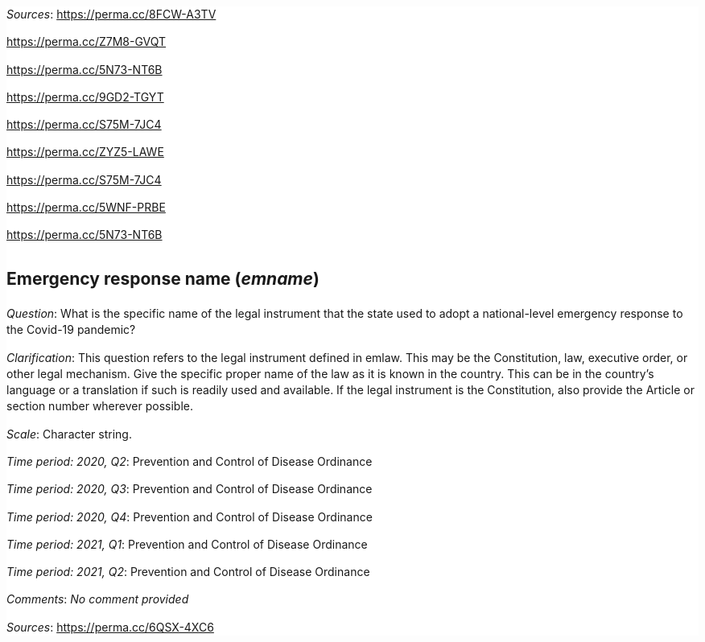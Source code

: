 *Sources*:
 https://perma.cc/8FCW-A3TV


https://perma.cc/Z7M8-GVQT


https://perma.cc/5N73-NT6B


https://perma.cc/9GD2-TGYT


https://perma.cc/S75M-7JC4


https://perma.cc/ZYZ5-LAWE


https://perma.cc/S75M-7JC4


https://perma.cc/5WNF-PRBE


https://perma.cc/5N73-NT6B





## Emergency response name (*emname*) 

*Question*: What is the specific name of the legal instrument that the state used to adopt a national-level emergency response to the Covid-19 pandemic?

 

*Clarification*: This question refers  to  the  legal  instrument  defined  in emlaw.   This  may  be  the Constitution,  law,  executive  order,  or  other  legal  mechanism.  Give  the  specific  proper name of the law as it is known in the country.  This can be in the country’s language or a translation if such is readily used and available. If the legal instrument is the Constitution, also provide the Article or section number wherever possible.

 

*Scale*: Character string.

 
*Time period: 2020, Q2*: Prevention and Control of Disease Ordinance

 
*Time period: 2020, Q3*: Prevention and Control of Disease Ordinance

 
*Time period: 2020, Q4*: Prevention and Control of Disease Ordinance

 
*Time period: 2021, Q1*: Prevention and Control of Disease Ordinance

 
*Time period: 2021, Q2*: Prevention and Control of Disease Ordinance

 

*Comments*:
*No comment provided* 

*Sources*:
 https://perma.cc/6QSX-4XC6

